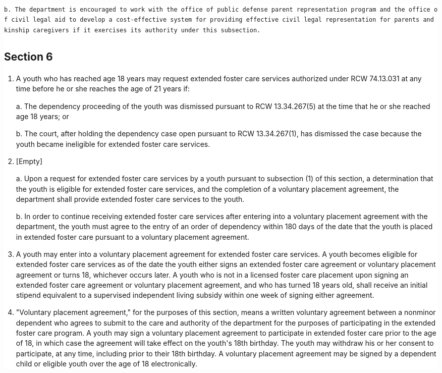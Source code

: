     b. The department is encouraged to work with the office of public defense parent representation program and the office of civil legal aid to develop a cost-effective system for providing effective civil legal representation for parents and kinship caregivers if it exercises its authority under this subsection.

## Section 6
1. A youth who has reached age 18 years may request extended foster care services authorized under RCW 74.13.031 at any time before he or she reaches the age of 21 years if:

    a. The dependency proceeding of the youth was dismissed pursuant to RCW 13.34.267(5) at the time that he or she reached age 18 years; or

    b. The court, after holding the dependency case open pursuant to RCW 13.34.267(1), has dismissed the case because the youth became ineligible for extended foster care services.

2. [Empty]

    a. Upon a request for extended foster care services by a youth pursuant to subsection (1) of this section, a determination that the youth is eligible for extended foster care services, and the completion of a voluntary placement agreement, the department shall provide extended foster care services to the youth.

    b. In order to continue receiving extended foster care services after entering into a voluntary placement agreement with the department, the youth must agree to the entry of an order of dependency within 180 days of the date that the youth is placed in extended foster care pursuant to a voluntary placement agreement.

3. A youth may enter into a voluntary placement agreement for extended foster care services. A youth becomes eligible for extended foster care services as of the date the youth either signs an extended foster care agreement or voluntary placement agreement or turns 18, whichever occurs later. A youth who is not in a licensed foster care placement upon signing an extended foster care agreement or voluntary placement agreement, and who has turned 18 years old, shall receive an initial stipend equivalent to a supervised independent living subsidy within one week of signing either agreement.

4. "Voluntary placement agreement," for the purposes of this section, means a written voluntary agreement between a nonminor dependent who agrees to submit to the care and authority of the department for the purposes of participating in the extended foster care program. A youth may sign a voluntary placement agreement to participate in extended foster care prior to the age of 18, in which case the agreement will take effect on the youth's 18th birthday. The youth may withdraw his or her consent to participate, at any time, including prior to their 18th birthday. A voluntary placement agreement may be signed by a dependent child or eligible youth over the age of 18 electronically.
